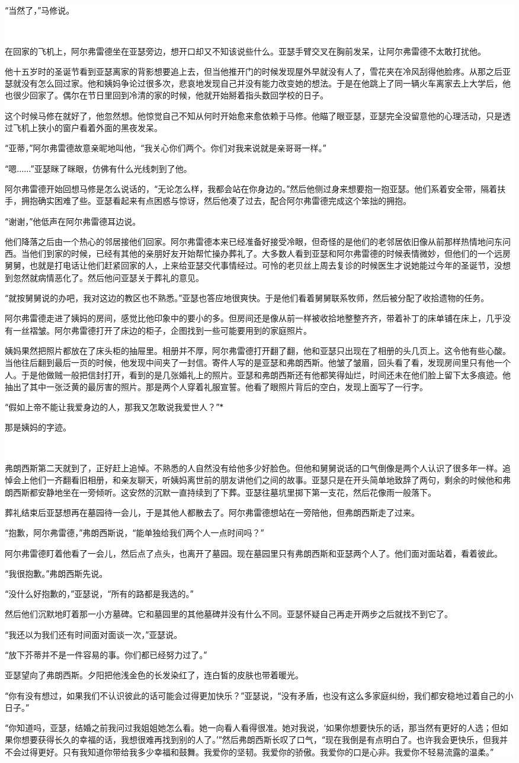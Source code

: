 “当然了，”马修说。

<br/> 

在回家的飞机上，阿尔弗雷德坐在亚瑟旁边，想开口却又不知该说些什么。亚瑟手臂交叉在胸前发呆，让阿尔弗雷德不太敢打扰他。

他十五岁时的圣诞节看到亚瑟离家的背影想要追上去，但当他推开门的时候发现屋外早就没有人了，雪花夹在冷风刮得他脸疼。从那之后亚瑟就没有怎么回过家。他和姨妈争论过很多次，悲哀地发现自己并没有能力改变她的想法。于是在他跳上了同一辆火车离家去上大学后，他也很少回家了。偶尔在节日里回到冷清的家的时候，他就开始掰着指头数回学校的日子。

这个时候马修在就好了，他忽然想。他惊觉自己不知从何时开始愈来愈依赖于马修。他瞄了眼亚瑟，亚瑟完全没留意他的心理活动，只是透过飞机上狭小的窗户看着外面的黑夜发呆。

“亚蒂，”阿尔弗雷德故意亲昵地叫他，“我关心你们两个。你们对我来说就是亲哥哥一样。”

“嗯……”亚瑟眯了眯眼，仿佛有什么光线刺到了他。

阿尔弗雷德开始回想马修是怎么说话的，“无论怎么样，我都会站在你身边的。”然后他侧过身来想要抱一抱亚瑟。他们系着安全带，隔着扶手，拥抱确实困难了些。亚瑟看起来有点困惑与惊讶，然后他凑了过去，配合阿尔弗雷德完成这个笨拙的拥抱。

“谢谢，”他低声在阿尔弗雷德耳边说。

他们降落之后由一个热心的邻居接他们回家。阿尔弗雷德本来已经准备好接受冷眼，但奇怪的是他们的老邻居依旧像从前那样热情地问东问西。当他们到家的时候，已经有其他的亲朋好友开始帮忙操办葬礼了。大多数人看到亚瑟和阿尔弗雷德的时候表情微妙，但他们的一个远房舅舅，也就是打电话让他们赶紧回家的人，上来给亚瑟交代事情经过。可怜的老贝丝上周去复诊的时候医生才说她能过今年的圣诞节，没想到忽然就病情恶化了。然后他问亚瑟关于葬礼的意见。

“就按舅舅说的办吧，我对这边的教区也不熟悉。”亚瑟也答应地很爽快。于是他们看着舅舅联系牧师，然后被分配了收拾遗物的任务。

阿尔弗雷德走进了姨妈的房间，感觉比他印象中的要小的多。但房间还是像从前一样被收拾地整整齐齐，带着补丁的床单铺在床上，几乎没有一丝褶皱。阿尔弗雷德打开了床边的柜子，企图找到一些可能要用到的家庭照片。

姨妈果然把照片都放在了床头柜的抽屉里。相册并不厚，阿尔弗雷德打开翻了翻，他和亚瑟只出现在了相册的头几页上。这令他有些心酸。当他往后翻到最后一页的时候，他发现中间夹了一封信。寄件人写的是亚瑟和弗朗西斯。他皱了皱眉，回头看了看，发现房间里只有他一个人。于是他做贼一般把信封打开，看到的是几张婚礼上的照片。亚瑟和弗朗西斯还有他都笑得灿烂，时间还未在他们脸上留下太多痕迹。他抽出了其中一张泛黄的最厉害的照片。那是两个人穿着礼服宣誓。他看了眼照片背后的空白，发现上面写了一行字。

“假如上帝不能让我爱身边的人，那我又怎敢说我爱世人？”*

那是姨妈的字迹。

<br/> 

弗朗西斯第二天就到了，正好赶上追悼。不熟悉的人自然没有给他多少好脸色。但他和舅舅说话的口气倒像是两个人认识了很多年一样。追悼会上他们一齐翻看旧相册，和亲友聊天，听姨妈离世前的朋友讲他们之间的故事。亚瑟只是在开头简单地致辞了两句，剩余的时候他和弗朗西斯都安静地坐在一旁倾听。这安然的沉默一直持续到了下葬。亚瑟往墓坑里掷下第一支花，然后花像雨一般落下。

葬礼结束后亚瑟想再在墓园待一会儿，于是其他人都散去了。阿尔弗雷德想站在一旁陪他，但弗朗西斯走了过来。

“抱歉，阿尔弗雷德，”弗朗西斯说，“能单独给我们两个人一点时间吗？”

阿尔弗雷德盯着他看了一会儿，然后点了点头，也离开了墓园。现在墓园里只有弗朗西斯和亚瑟两个人了。他们面对面站着，看着彼此。

“我很抱歉。”弗朗西斯先说。

“没什么好抱歉的，”亚瑟说，“所有的路都是我选的。”

然后他们沉默地盯着那一小方墓碑。它和墓园里的其他墓碑并没有什么不同。亚瑟怀疑自己再走开两步之后就找不到它了。

“我还以为我们还有时间面对面谈一次，”亚瑟说。

“放下芥蒂并不是一件容易的事。你们都已经努力过了。”

亚瑟望向了弗朗西斯。夕阳把他浅金色的长发染红了，连白皙的皮肤也带着暖光。

“你有没有想过，如果我们不认识彼此的话可能会过得更加快乐？”亚瑟说，“没有矛盾，也没有这么多家庭纠纷，我们都安稳地过着自己的小日子。”

“你知道吗，亚瑟，结婚之前我问过我姐姐她怎么看。她一向看人看得很准。她对我说，‘如果你想要快乐的话，那当然有更好的人选；但如果你想要获得长久的幸福的话，我想很难再找到别的人了。’”然后弗朗西斯长叹了口气，“现在我倒是有点明白了。也许我会更快乐，但我并不会过得更好。只有我知道你带给我多少幸福和鼓舞。我爱你的坚韧。我爱你的骄傲。我爱你的口是心非。我爱你不轻易流露的温柔。”
